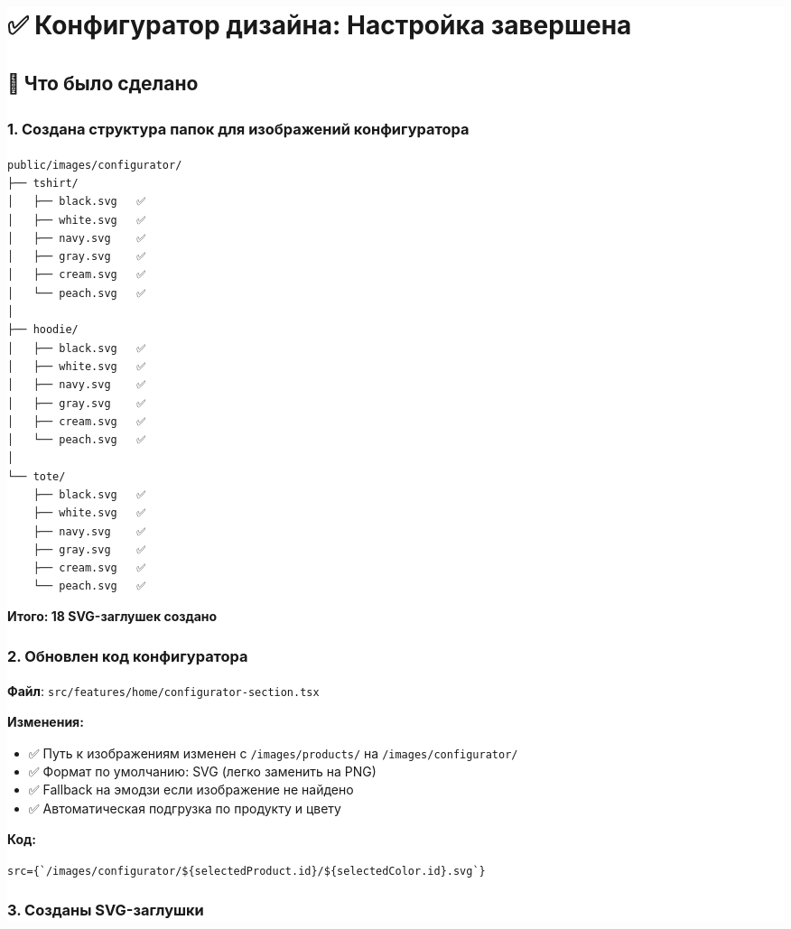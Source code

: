 # ✅ Конфигуратор дизайна: Настройка завершена

## 🎉 Что было сделано

### 1. Создана структура папок для изображений конфигуратора

```
public/images/configurator/
├── tshirt/
│   ├── black.svg   ✅
│   ├── white.svg   ✅
│   ├── navy.svg    ✅
│   ├── gray.svg    ✅
│   ├── cream.svg   ✅
│   └── peach.svg   ✅
│
├── hoodie/
│   ├── black.svg   ✅
│   ├── white.svg   ✅
│   ├── navy.svg    ✅
│   ├── gray.svg    ✅
│   ├── cream.svg   ✅
│   └── peach.svg   ✅
│
└── tote/
    ├── black.svg   ✅
    ├── white.svg   ✅
    ├── navy.svg    ✅
    ├── gray.svg    ✅
    ├── cream.svg   ✅
    └── peach.svg   ✅
```

**Итого: 18 SVG-заглушек создано**

### 2. Обновлен код конфигуратора

**Файл**: `src/features/home/configurator-section.tsx`

**Изменения:**
- ✅ Путь к изображениям изменен с `/images/products/` на `/images/configurator/`
- ✅ Формат по умолчанию: SVG (легко заменить на PNG)
- ✅ Fallback на эмодзи если изображение не найдено
- ✅ Автоматическая подгрузка по продукту и цвету

**Код:**
```tsx
src={`/images/configurator/${selectedProduct.id}/${selectedColor.id}.svg`}
```

### 3. Созданы SVG-заглушки
